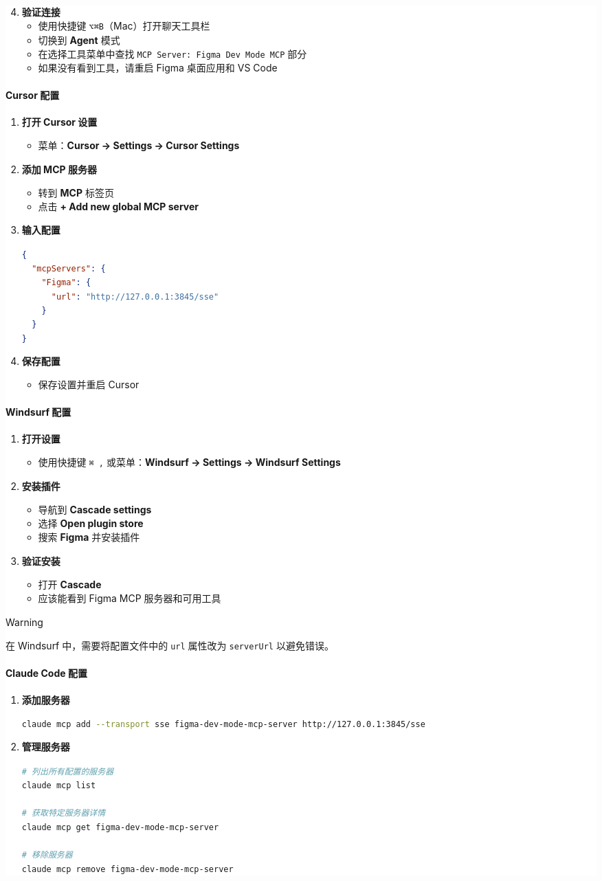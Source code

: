 4. **验证连接**
   - 使用快捷键 `⌥⌘B`（Mac）打开聊天工具栏
   - 切换到 **Agent** 模式
   - 在选择工具菜单中查找 `MCP Server: Figma Dev Mode MCP` 部分
   - 如果没有看到工具，请重启 Figma 桌面应用和 VS Code

#### Cursor 配置

1. **打开 Cursor 设置**
   - 菜单：**Cursor → Settings → Cursor Settings**

2. **添加 MCP 服务器**
   - 转到 **MCP** 标签页
   - 点击 **+ Add new global MCP server**

3. **输入配置**
   ```json
   {
     "mcpServers": {
       "Figma": {
         "url": "http://127.0.0.1:3845/sse"
       }
     }
   }
   ```

4. **保存配置**
   - 保存设置并重启 Cursor

#### Windsurf 配置

1. **打开设置**
   - 使用快捷键 `⌘ ,` 或菜单：**Windsurf → Settings → Windsurf Settings**

2. **安装插件**
   - 导航到 **Cascade settings**
   - 选择 **Open plugin store**
   - 搜索 **Figma** 并安装插件

3. **验证安装**
   - 打开 **Cascade**
   - 应该能看到 Figma MCP 服务器和可用工具

> [!WARNING]
> 在 Windsurf 中，需要将配置文件中的 `url` 属性改为 `serverUrl` 以避免错误。

#### Claude Code 配置

1. **添加服务器**
   ```bash
   claude mcp add --transport sse figma-dev-mode-mcp-server http://127.0.0.1:3845/sse
   ```

2. **管理服务器**
   ```bash
   # 列出所有配置的服务器
   claude mcp list
   
   # 获取特定服务器详情
   claude mcp get figma-dev-mode-mcp-server
   
   # 移除服务器
   claude mcp remove figma-dev-mode-mcp-server
   ```
